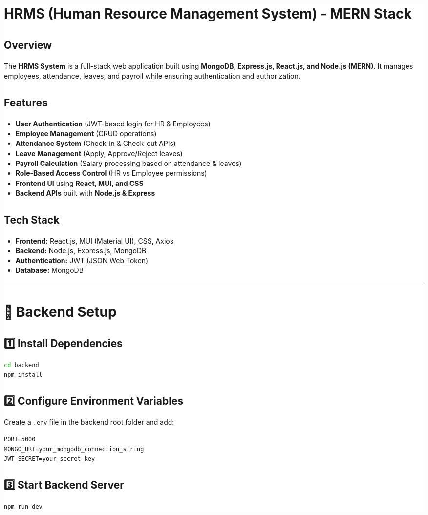 # HRMS (Human Resource Management System) - MERN Stack

## Overview
The **HRMS System** is a full-stack web application built using **MongoDB, Express.js, React.js, and Node.js (MERN)**. It manages employees, attendance, leaves, and payroll while ensuring authentication and authorization.

## Features
- **User Authentication** (JWT-based login for HR & Employees)
- **Employee Management** (CRUD operations)
- **Attendance System** (Check-in & Check-out APIs)
- **Leave Management** (Apply, Approve/Reject leaves)
- **Payroll Calculation** (Salary processing based on attendance & leaves)
- **Role-Based Access Control** (HR vs Employee permissions)
- **Frontend UI** using **React, MUI, and CSS**
- **Backend APIs** built with **Node.js & Express**

## Tech Stack
- **Frontend:** React.js, MUI (Material UI), CSS, Axios
- **Backend:** Node.js, Express.js, MongoDB
- **Authentication:** JWT (JSON Web Token)
- **Database:** MongoDB

---

# 📌 Backend Setup

## 1️⃣ Install Dependencies
```bash
cd backend
npm install
```

## 2️⃣ Configure Environment Variables
Create a `.env` file in the backend root folder and add:
```
PORT=5000
MONGO_URI=your_mongodb_connection_string
JWT_SECRET=your_secret_key
```

## 3️⃣ Start Backend Server
```bash
npm run dev
```
